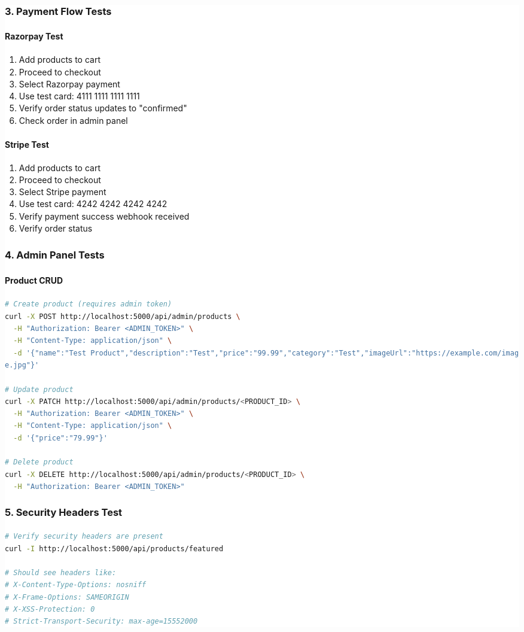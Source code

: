 ### 3. Payment Flow Tests

#### Razorpay Test
1. Add products to cart
2. Proceed to checkout
3. Select Razorpay payment
4. Use test card: 4111 1111 1111 1111
5. Verify order status updates to "confirmed"
6. Check order in admin panel

#### Stripe Test  
1. Add products to cart
2. Proceed to checkout
3. Select Stripe payment
4. Use test card: 4242 4242 4242 4242
5. Verify payment success webhook received
6. Verify order status

### 4. Admin Panel Tests

#### Product CRUD
```bash
# Create product (requires admin token)
curl -X POST http://localhost:5000/api/admin/products \
  -H "Authorization: Bearer <ADMIN_TOKEN>" \
  -H "Content-Type: application/json" \
  -d '{"name":"Test Product","description":"Test","price":"99.99","category":"Test","imageUrl":"https://example.com/image.jpg"}'

# Update product
curl -X PATCH http://localhost:5000/api/admin/products/<PRODUCT_ID> \
  -H "Authorization: Bearer <ADMIN_TOKEN>" \
  -H "Content-Type: application/json" \
  -d '{"price":"79.99"}'

# Delete product
curl -X DELETE http://localhost:5000/api/admin/products/<PRODUCT_ID> \
  -H "Authorization: Bearer <ADMIN_TOKEN>"
```

### 5. Security Headers Test

```bash
# Verify security headers are present
curl -I http://localhost:5000/api/products/featured

# Should see headers like:
# X-Content-Type-Options: nosniff
# X-Frame-Options: SAMEORIGIN
# X-XSS-Protection: 0
# Strict-Transport-Security: max-age=15552000
```

